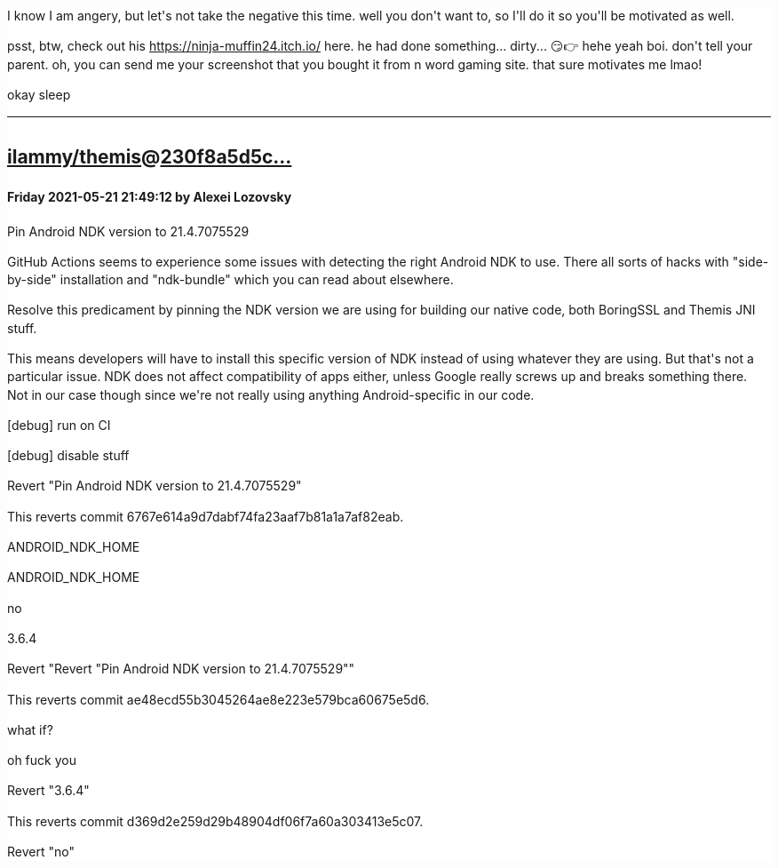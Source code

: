 I know I am angery, but let's not take the negative this time. well you don't want to, so I'll do it so you'll be motivated as well.

psst, btw, check out his https://ninja-muffin24.itch.io/ here. he had done something... dirty... 😏👉 hehe yeah boi. don't tell your parent. oh, you can send me your screenshot that you bought it from n word gaming site. that sure motivates me lmao!

okay sleep

---
## [ilammy/themis](https://github.com/ilammy/themis)@[230f8a5d5c...](https://github.com/ilammy/themis/commit/230f8a5d5ca5b34bc5bda67a2ba520d5cff7a4b6)
#### Friday 2021-05-21 21:49:12 by Alexei Lozovsky

Pin Android NDK version to 21.4.7075529

GitHub Actions seems to experience some issues with detecting the right
Android NDK to use. There all sorts of hacks with "side-by-side"
installation and "ndk-bundle" which you can read about elsewhere.

Resolve this predicament by pinning the NDK version we are using for
building our native code, both BoringSSL and Themis JNI stuff.

This means developers will have to install this specific version of NDK
instead of using whatever they are using. But that's not a particular
issue. NDK does not affect compatibility of apps either, unless Google
really screws up and breaks something there. Not in our case though
since we're not really using anything Android-specific in our code.

[debug] run on CI

[debug] disable stuff

Revert "Pin Android NDK version to 21.4.7075529"

This reverts commit 6767e614a9d7dabf74fa23aaf7b81a1a7af82eab.

ANDROID_NDK_HOME

ANDROID_NDK_HOME

no

3.6.4

Revert "Revert "Pin Android NDK version to 21.4.7075529""

This reverts commit ae48ecd55b3045264ae8e223e579bca60675e5d6.

what if?

oh fuck you

Revert "3.6.4"

This reverts commit d369d2e259d29b48904df06f7a60a303413e5c07.

Revert "no"
